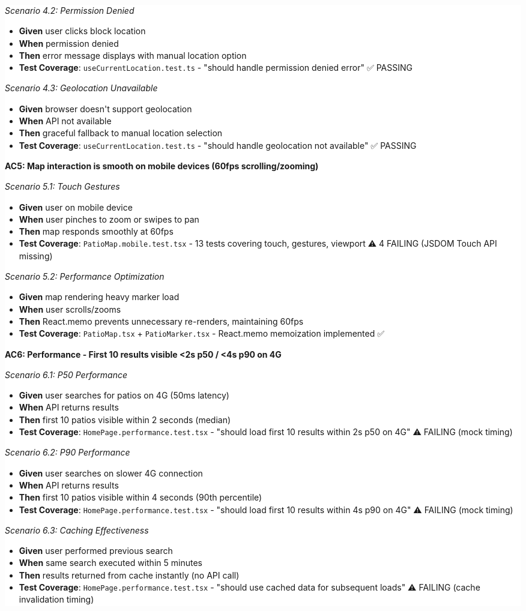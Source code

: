 _Scenario 4.2: Permission Denied_

- **Given** user clicks block location
- **When** permission denied
- **Then** error message displays with manual location option
- **Test Coverage**: `useCurrentLocation.test.ts` - "should handle permission denied error" ✅ PASSING

_Scenario 4.3: Geolocation Unavailable_

- **Given** browser doesn't support geolocation
- **When** API not available
- **Then** graceful fallback to manual location selection
- **Test Coverage**: `useCurrentLocation.test.ts` - "should handle geolocation not available" ✅ PASSING

**AC5: Map interaction is smooth on mobile devices (60fps scrolling/zooming)**

_Scenario 5.1: Touch Gestures_

- **Given** user on mobile device
- **When** user pinches to zoom or swipes to pan
- **Then** map responds smoothly at 60fps
- **Test Coverage**: `PatioMap.mobile.test.tsx` - 13 tests covering touch, gestures, viewport ⚠️ 4 FAILING (JSDOM Touch API missing)

_Scenario 5.2: Performance Optimization_

- **Given** map rendering heavy marker load
- **When** user scrolls/zooms
- **Then** React.memo prevents unnecessary re-renders, maintaining 60fps
- **Test Coverage**: `PatioMap.tsx` + `PatioMarker.tsx` - React.memo memoization implemented ✅

**AC6: Performance - First 10 results visible <2s p50 / <4s p90 on 4G**

_Scenario 6.1: P50 Performance_

- **Given** user searches for patios on 4G (50ms latency)
- **When** API returns results
- **Then** first 10 patios visible within 2 seconds (median)
- **Test Coverage**: `HomePage.performance.test.tsx` - "should load first 10 results within 2s p50 on 4G" ⚠️ FAILING (mock timing)

_Scenario 6.2: P90 Performance_

- **Given** user searches on slower 4G connection
- **When** API returns results
- **Then** first 10 patios visible within 4 seconds (90th percentile)
- **Test Coverage**: `HomePage.performance.test.tsx` - "should load first 10 results within 4s p90 on 4G" ⚠️ FAILING (mock timing)

_Scenario 6.3: Caching Effectiveness_

- **Given** user performed previous search
- **When** same search executed within 5 minutes
- **Then** results returned from cache instantly (no API call)
- **Test Coverage**: `HomePage.performance.test.tsx` - "should use cached data for subsequent loads" ⚠️ FAILING (cache invalidation timing)
